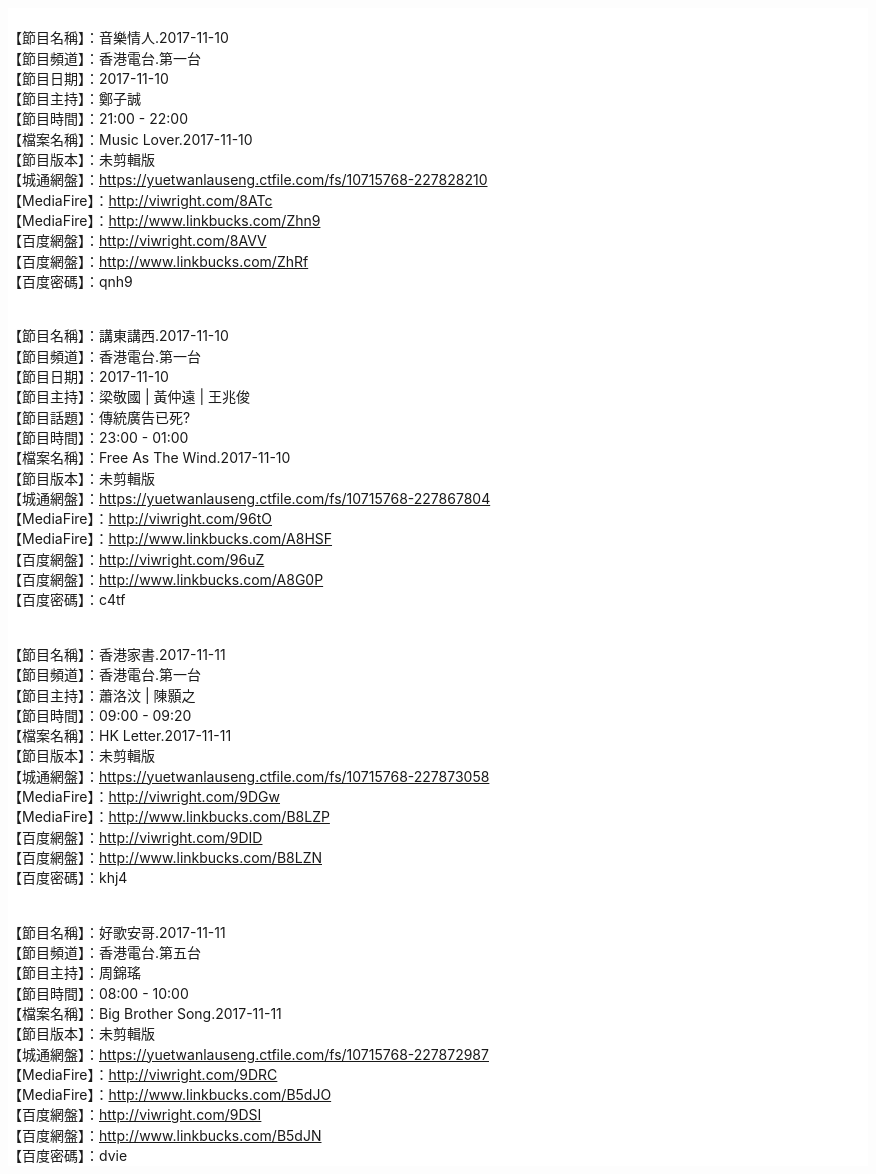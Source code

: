 <br>【節目名稱】：音樂情人.2017-11-10
<br>【節目頻道】：香港電台.第一台
<br>【節目日期】：2017-11-10
<br>【節目主持】：鄭子誠
<br>【節目時間】：21:00 - 22:00
<br>【檔案名稱】：Music Lover.2017-11-10
<br>【節目版本】：未剪輯版
<br>【城通網盤】：https://yuetwanlauseng.ctfile.com/fs/10715768-227828210
<br>【MediaFire】：http://viwright.com/8ATc
<br>【MediaFire】：http://www.linkbucks.com/Zhn9
<br>【百度網盤】：http://viwright.com/8AVV
<br>【百度網盤】：http://www.linkbucks.com/ZhRf
<br>【百度密碼】：qnh9

<br>【節目名稱】：講東講西.2017-11-10
<br>【節目頻道】：香港電台.第一台
<br>【節目日期】：2017-11-10
<br>【節目主持】：梁敬國 | 黃仲遠 | 王兆俊
<br>【節目話題】：傳統廣告已死?
<br>【節目時間】：23:00 - 01:00
<br>【檔案名稱】：Free As The Wind.2017-11-10
<br>【節目版本】：未剪輯版
<br>【城通網盤】：https://yuetwanlauseng.ctfile.com/fs/10715768-227867804
<br>【MediaFire】：http://viwright.com/96tO
<br>【MediaFire】：http://www.linkbucks.com/A8HSF
<br>【百度網盤】：http://viwright.com/96uZ
<br>【百度網盤】：http://www.linkbucks.com/A8G0P
<br>【百度密碼】：c4tf

<br>【節目名稱】：香港家書.2017-11-11
<br>【節目頻道】：香港電台.第一台
<br>【節目主持】：蕭洛汶 | 陳顥之
<br>【節目時間】：09:00 - 09:20
<br>【檔案名稱】：HK Letter.2017-11-11
<br>【節目版本】：未剪輯版
<br>【城通網盤】：https://yuetwanlauseng.ctfile.com/fs/10715768-227873058
<br>【MediaFire】：http://viwright.com/9DGw
<br>【MediaFire】：http://www.linkbucks.com/B8LZP
<br>【百度網盤】：http://viwright.com/9DID
<br>【百度網盤】：http://www.linkbucks.com/B8LZN
<br>【百度密碼】：khj4

<br>【節目名稱】：好歌安哥.2017-11-11
<br>【節目頻道】：香港電台.第五台
<br>【節目主持】：周錦瑤
<br>【節目時間】：08:00 - 10:00
<br>【檔案名稱】：Big Brother Song.2017-11-11
<br>【節目版本】：未剪輯版
<br>【城通網盤】：https://yuetwanlauseng.ctfile.com/fs/10715768-227872987
<br>【MediaFire】：http://viwright.com/9DRC
<br>【MediaFire】：http://www.linkbucks.com/B5dJO
<br>【百度網盤】：http://viwright.com/9DSI
<br>【百度網盤】：http://www.linkbucks.com/B5dJN
<br>【百度密碼】：dvie
